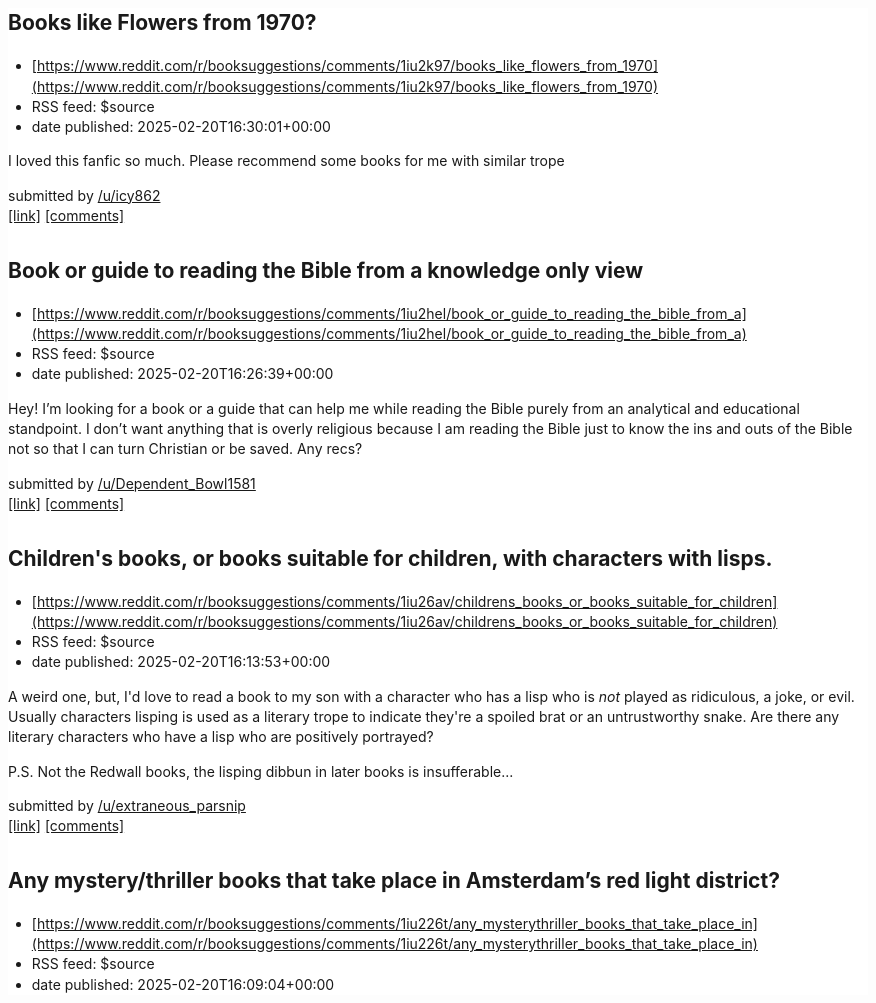 ## Books like Flowers from 1970?
 - [https://www.reddit.com/r/booksuggestions/comments/1iu2k97/books_like_flowers_from_1970](https://www.reddit.com/r/booksuggestions/comments/1iu2k97/books_like_flowers_from_1970)
 - RSS feed: $source
 - date published: 2025-02-20T16:30:01+00:00

<div class="md"><p>I loved this fanfic so much. Please recommend some books for me with similar trope</p> </div> &#32; submitted by &#32; <a href="https://www.reddit.com/user/icy862"> /u/icy862 </a> <br/> <span><a href="https://www.reddit.com/r/booksuggestions/comments/1iu2k97/books_like_flowers_from_1970/">[link]</a></span> &#32; <span><a href="https://www.reddit.com/r/booksuggestions/comments/1iu2k97/books_like_flowers_from_1970/">[comments]</a></span>

## Book or guide to reading the Bible from a knowledge only view
 - [https://www.reddit.com/r/booksuggestions/comments/1iu2hel/book_or_guide_to_reading_the_bible_from_a](https://www.reddit.com/r/booksuggestions/comments/1iu2hel/book_or_guide_to_reading_the_bible_from_a)
 - RSS feed: $source
 - date published: 2025-02-20T16:26:39+00:00

<div class="md"><p>Hey! I’m looking for a book or a guide that can help me while reading the Bible purely from an analytical and educational standpoint. I don’t want anything that is overly religious because I am reading the Bible just to know the ins and outs of the Bible not so that I can turn Christian or be saved. Any recs?</p> </div> &#32; submitted by &#32; <a href="https://www.reddit.com/user/Dependent_Bowl1581"> /u/Dependent_Bowl1581 </a> <br/> <span><a href="https://www.reddit.com/r/booksuggestions/comments/1iu2hel/book_or_guide_to_reading_the_bible_from_a/">[link]</a></span> &#32; <span><a href="https://www.reddit.com/r/booksuggestions/comments/1iu2hel/book_or_guide_to_reading_the_bible_from_a/">[comments]</a></span>

## Children's books, or books suitable for children, with characters with lisps.
 - [https://www.reddit.com/r/booksuggestions/comments/1iu26av/childrens_books_or_books_suitable_for_children](https://www.reddit.com/r/booksuggestions/comments/1iu26av/childrens_books_or_books_suitable_for_children)
 - RSS feed: $source
 - date published: 2025-02-20T16:13:53+00:00

<div class="md"><p>A weird one, but, I&#39;d love to read a book to my son with a character who has a lisp who is <em>not</em> played as ridiculous, a joke, or evil. Usually characters lisping is used as a literary trope to indicate they&#39;re a spoiled brat or an untrustworthy snake. Are there any literary characters who have a lisp who are positively portrayed?</p> <p>P.S. Not the Redwall books, the lisping dibbun in later books is insufferable...</p> </div> &#32; submitted by &#32; <a href="https://www.reddit.com/user/extraneous_parsnip"> /u/extraneous_parsnip </a> <br/> <span><a href="https://www.reddit.com/r/booksuggestions/comments/1iu26av/childrens_books_or_books_suitable_for_children/">[link]</a></span> &#32; <span><a href="https://www.reddit.com/r/booksuggestions/comments/1iu26av/childrens_books_or_books_suitable_for_children/">[comments]</a></span>

## Any mystery/thriller books that take place in Amsterdam’s red light district?
 - [https://www.reddit.com/r/booksuggestions/comments/1iu226t/any_mysterythriller_books_that_take_place_in](https://www.reddit.com/r/booksuggestions/comments/1iu226t/any_mysterythriller_books_that_take_place_in)
 - RSS feed: $source
 - date published: 2025-02-20T16:09:04+00:00
